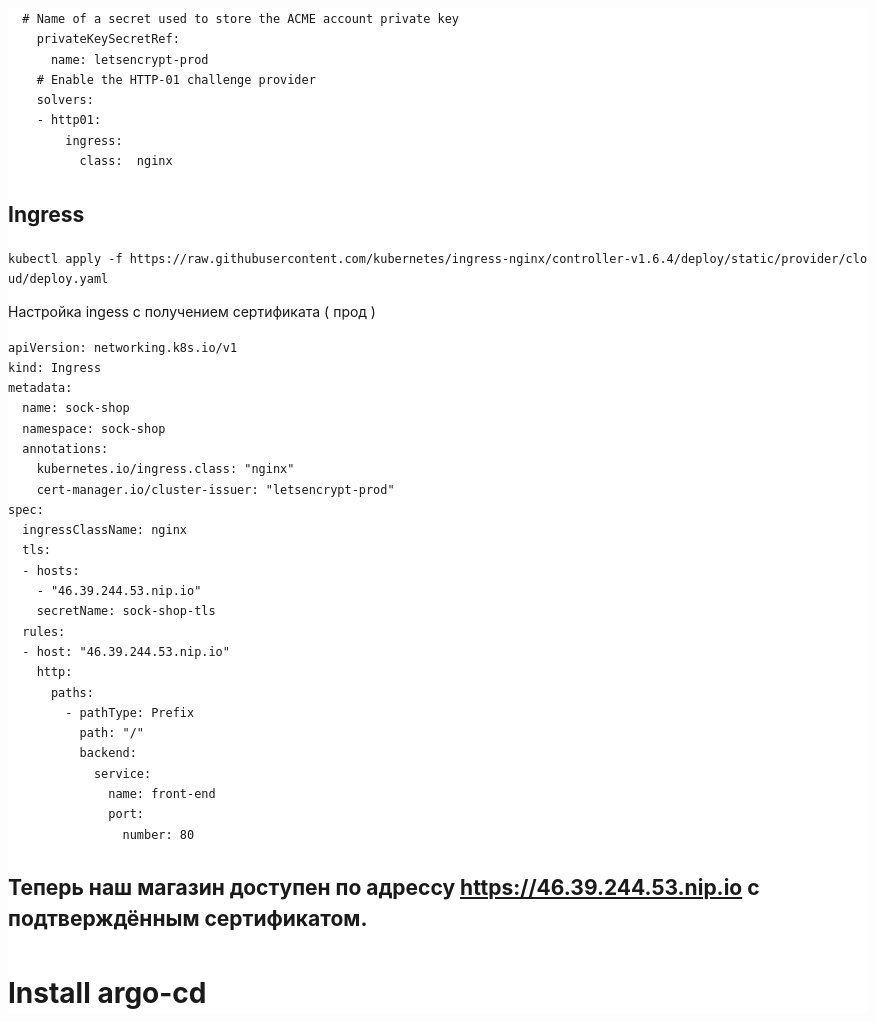       # Name of a secret used to store the ACME account private key
        privateKeySecretRef:
          name: letsencrypt-prod
        # Enable the HTTP-01 challenge provider
        solvers:
        - http01:
            ingress:
              class:  nginx



## Ingress 

    kubectl apply -f https://raw.githubusercontent.com/kubernetes/ingress-nginx/controller-v1.6.4/deploy/static/provider/cloud/deploy.yaml

Настройка ingess с получением сертификата ( прод )

    apiVersion: networking.k8s.io/v1
    kind: Ingress
    metadata:
      name: sock-shop
      namespace: sock-shop
      annotations:
        kubernetes.io/ingress.class: "nginx"
        cert-manager.io/cluster-issuer: "letsencrypt-prod"
    spec:
      ingressClassName: nginx
      tls:
      - hosts:
        - "46.39.244.53.nip.io"
        secretName: sock-shop-tls
      rules:
      - host: "46.39.244.53.nip.io"
        http:
          paths:
            - pathType: Prefix
              path: "/"
              backend:
                service:
                  name: front-end
                  port:
                    number: 80

## Теперь наш магазин доступен по адрессу https://46.39.244.53.nip.io с подтверждённым сертификатом.

# Install argo-cd
